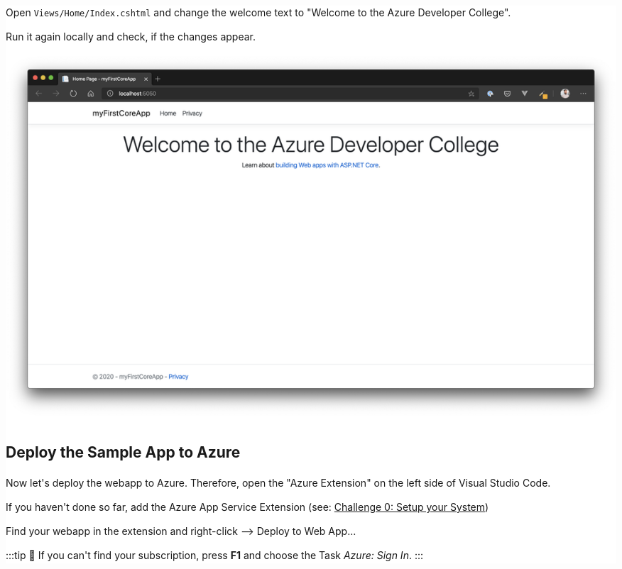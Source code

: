 Open `Views/Home/Index.cshtml` and change the welcome text to "Welcome to the Azure Developer College".

Run it again locally and check, if the changes appear.

![browser-welcome](./images/browser_welcome.png "browser-welcome")

## Deploy the Sample App to Azure

Now let's deploy the webapp to Azure. Therefore, open the "Azure Extension" on the left side of Visual Studio Code.

If you haven't done so far, add the Azure App Service Extension (see: [Challenge 0: Setup your System](./challenge-0.md))

Find your webapp in the extension and right-click --> Deploy to Web App...

:::tip
📝 If you can't find your subscription, press **F1** and choose the Task _Azure: Sign In_.
:::
